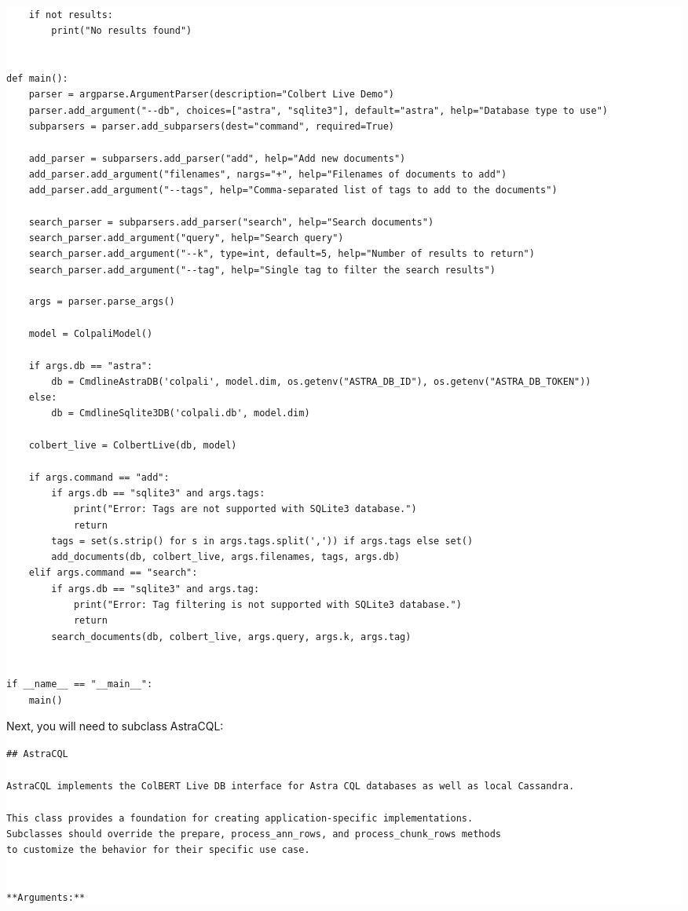 ```
    if not results:
        print("No results found")


def main():
    parser = argparse.ArgumentParser(description="Colbert Live Demo")
    parser.add_argument("--db", choices=["astra", "sqlite3"], default="astra", help="Database type to use")
    subparsers = parser.add_subparsers(dest="command", required=True)

    add_parser = subparsers.add_parser("add", help="Add new documents")
    add_parser.add_argument("filenames", nargs="+", help="Filenames of documents to add")
    add_parser.add_argument("--tags", help="Comma-separated list of tags to add to the documents")

    search_parser = subparsers.add_parser("search", help="Search documents")
    search_parser.add_argument("query", help="Search query")
    search_parser.add_argument("--k", type=int, default=5, help="Number of results to return")
    search_parser.add_argument("--tag", help="Single tag to filter the search results")

    args = parser.parse_args()

    model = ColpaliModel()
    
    if args.db == "astra":
        db = CmdlineAstraDB('colpali', model.dim, os.getenv("ASTRA_DB_ID"), os.getenv("ASTRA_DB_TOKEN"))
    else:
        db = CmdlineSqlite3DB('colpali.db', model.dim)
    
    colbert_live = ColbertLive(db, model)

    if args.command == "add":
        if args.db == "sqlite3" and args.tags:
            print("Error: Tags are not supported with SQLite3 database.")
            return
        tags = set(s.strip() for s in args.tags.split(',')) if args.tags else set()
        add_documents(db, colbert_live, args.filenames, tags, args.db)
    elif args.command == "search":
        if args.db == "sqlite3" and args.tag:
            print("Error: Tag filtering is not supported with SQLite3 database.")
            return
        search_documents(db, colbert_live, args.query, args.k, args.tag)


if __name__ == "__main__":
    main()

```

Next, you will need to subclass AstraCQL:
```
## AstraCQL

AstraCQL implements the ColBERT Live DB interface for Astra CQL databases as well as local Cassandra.

This class provides a foundation for creating application-specific implementations.
Subclasses should override the prepare, process_ann_rows, and process_chunk_rows methods
to customize the behavior for their specific use case.


**Arguments:**

```